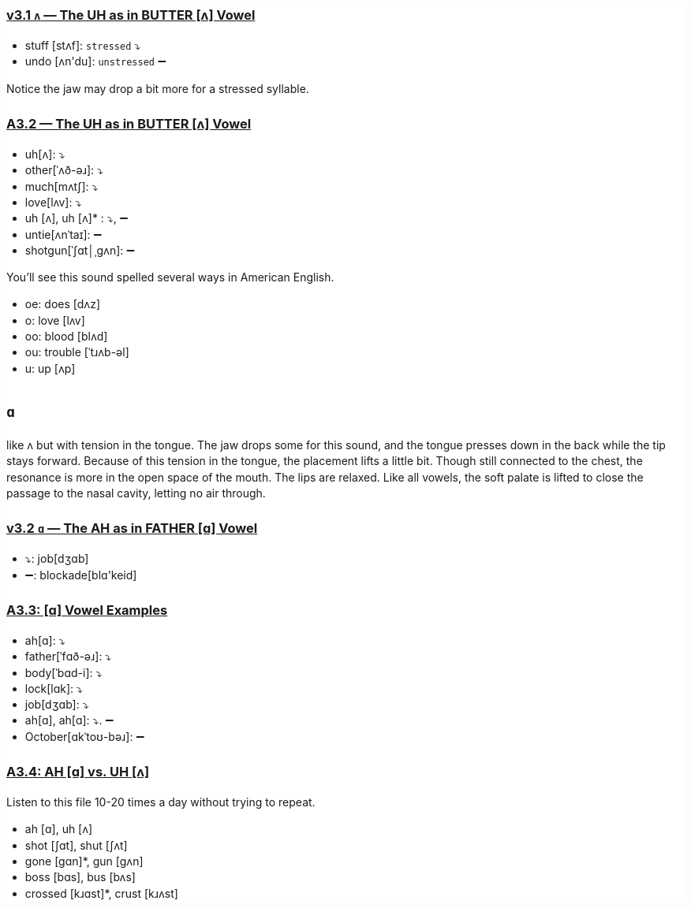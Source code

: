 ### [v3.1 `ʌ` — The UH as in BUTTER [ʌ] Vowel](engl.io/ad4)
- stuff [stʌf]: `stressed` ⤵️
- undo [ʌn'du]: `unstressed` ➖

Notice the jaw may drop a bit more for a stressed syllable.

### [A3.2 — The UH as in BUTTER [ʌ] Vowel](engl.io/ad8)
- uh[ʌ]: ⤵️
- other[ˈʌð-əɹ]: ⤵️
- much[mʌtʃ]: ⤵️
- love[lʌv]: ⤵️
- uh [ʌ], uh [ʌ]* : ⤵️, ➖
- untie[ʌnˈtaɪ]: ➖
- shotgun[ˈʃɑt│ˌgʌn]: ➖

You’ll see this sound spelled several ways in American English. 
- oe: does [dʌz] 
- o: love [lʌv]
- oo: blood [blʌd]
- ou: trouble [ˈtɹʌb-әl]
- u: up [ʌp]

## `ɑ` 
like ʌ but with tension in the tongue.
The jaw drops some for this sound, and the tongue presses down in the back while the tip stays forward. Because of this tension in the tongue, the placement lifts a little bit. Though still connected to the chest, the resonance is more in the open space of the mouth. The lips are relaxed. Like all vowels, the soft palate is lifted to close the passage to the nasal cavity, letting no air through.

### [v3.2 `ɑ` — The AH as in FATHER [ɑ] Vowel](engl.io/ada)
- ⤵️: job[dʒɑb]   
- ➖: blockade[blɑ'keid]

### [A3.3: [ɑ] Vowel Examples](engl.io/adc)
- ah[ɑ]: ⤵️
- father[ˈfɑð-әɹ]: ⤵️
- body[ˈbɑd-i]: ⤵️
- lock[lɑk]: ⤵️
- job[dʒɑb]: ⤵️
- ah[ɑ], ah[ɑ]: ⤵️. ➖
- October[ɑkˈtoʊ-bәɹ]: ➖

### [A3.4: AH [ɑ] vs. UH [ʌ]](engl.io/adh)
Listen to this file 10-20 times a day without trying to repeat.
- ah [ɑ], uh [ʌ]
- shot [ʃɑt], shut [ʃʌt]
- gone [gɑn]*, gun [gʌn]
- boss [bɑs], bus [bʌs]
- crossed [kɹɑst]*, crust [kɹʌst]
